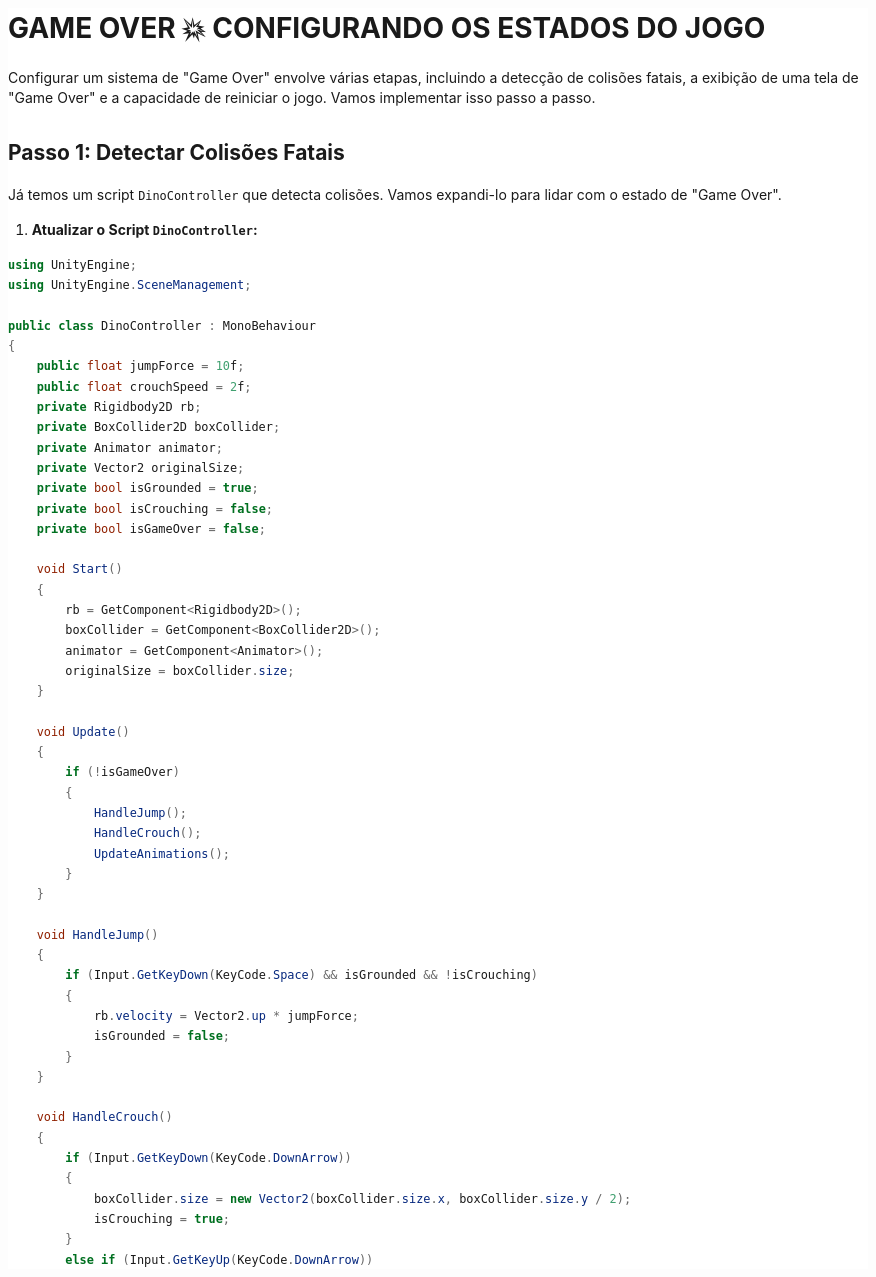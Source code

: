 # GAME OVER 💥 CONFIGURANDO OS ESTADOS DO JOGO
Configurar um sistema de "Game Over" envolve várias etapas, incluindo a detecção de colisões fatais, a exibição de uma tela de "Game Over" e a capacidade de reiniciar o jogo. Vamos implementar isso passo a passo.

## Passo 1: Detectar Colisões Fatais
Já temos um script `DinoController` que detecta colisões. Vamos expandi-lo para lidar com o estado de "Game Over".

1. **Atualizar o Script `DinoController`:**

```csharp
using UnityEngine;
using UnityEngine.SceneManagement;

public class DinoController : MonoBehaviour
{
    public float jumpForce = 10f;
    public float crouchSpeed = 2f;
    private Rigidbody2D rb;
    private BoxCollider2D boxCollider;
    private Animator animator;
    private Vector2 originalSize;
    private bool isGrounded = true;
    private bool isCrouching = false;
    private bool isGameOver = false;

    void Start()
    {
        rb = GetComponent<Rigidbody2D>();
        boxCollider = GetComponent<BoxCollider2D>();
        animator = GetComponent<Animator>();
        originalSize = boxCollider.size;
    }

    void Update()
    {
        if (!isGameOver)
        {
            HandleJump();
            HandleCrouch();
            UpdateAnimations();
        }
    }

    void HandleJump()
    {
        if (Input.GetKeyDown(KeyCode.Space) && isGrounded && !isCrouching)
        {
            rb.velocity = Vector2.up * jumpForce;
            isGrounded = false;
        }
    }

    void HandleCrouch()
    {
        if (Input.GetKeyDown(KeyCode.DownArrow))
        {
            boxCollider.size = new Vector2(boxCollider.size.x, boxCollider.size.y / 2);
            isCrouching = true;
        }
        else if (Input.GetKeyUp(KeyCode.DownArrow))
```
